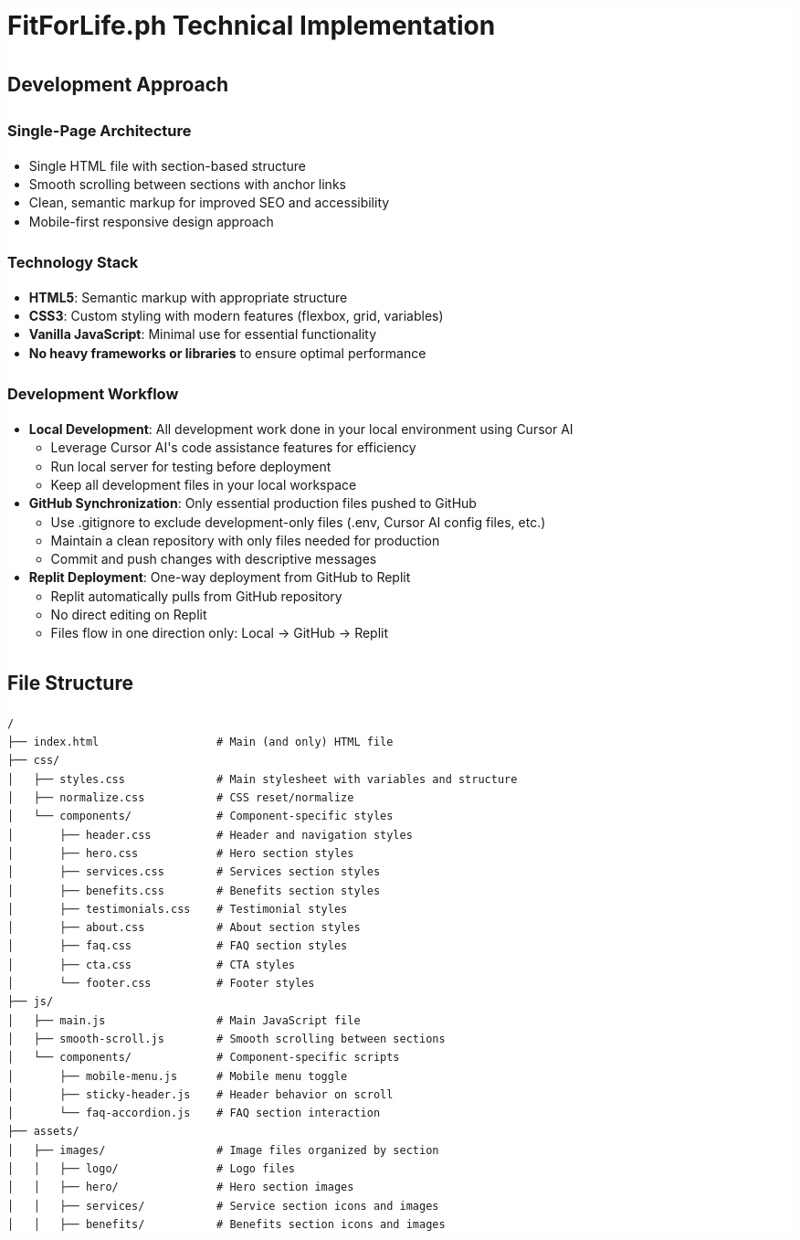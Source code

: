# FitForLife.ph Technical Implementation

## Development Approach

### Single-Page Architecture
- Single HTML file with section-based structure
- Smooth scrolling between sections with anchor links
- Clean, semantic markup for improved SEO and accessibility
- Mobile-first responsive design approach

### Technology Stack
- **HTML5**: Semantic markup with appropriate structure
- **CSS3**: Custom styling with modern features (flexbox, grid, variables)
- **Vanilla JavaScript**: Minimal use for essential functionality
- **No heavy frameworks or libraries** to ensure optimal performance

### Development Workflow
- **Local Development**: All development work done in your local environment using Cursor AI
  - Leverage Cursor AI's code assistance features for efficiency
  - Run local server for testing before deployment
  - Keep all development files in your local workspace
- **GitHub Synchronization**: Only essential production files pushed to GitHub
  - Use .gitignore to exclude development-only files (.env, Cursor AI config files, etc.)
  - Maintain a clean repository with only files needed for production
  - Commit and push changes with descriptive messages
- **Replit Deployment**: One-way deployment from GitHub to Replit
  - Replit automatically pulls from GitHub repository
  - No direct editing on Replit
  - Files flow in one direction only: Local → GitHub → Replit

## File Structure

```
/
├── index.html                  # Main (and only) HTML file
├── css/
│   ├── styles.css              # Main stylesheet with variables and structure
│   ├── normalize.css           # CSS reset/normalize
│   └── components/             # Component-specific styles
│       ├── header.css          # Header and navigation styles
│       ├── hero.css            # Hero section styles
│       ├── services.css        # Services section styles
│       ├── benefits.css        # Benefits section styles
│       ├── testimonials.css    # Testimonial styles
│       ├── about.css           # About section styles
│       ├── faq.css             # FAQ section styles
│       ├── cta.css             # CTA styles
│       └── footer.css          # Footer styles
├── js/
│   ├── main.js                 # Main JavaScript file
│   ├── smooth-scroll.js        # Smooth scrolling between sections
│   └── components/             # Component-specific scripts
│       ├── mobile-menu.js      # Mobile menu toggle
│       ├── sticky-header.js    # Header behavior on scroll
│       └── faq-accordion.js    # FAQ section interaction
├── assets/
│   ├── images/                 # Image files organized by section
│   │   ├── logo/               # Logo files
│   │   ├── hero/               # Hero section images
│   │   ├── services/           # Service section icons and images
│   │   ├── benefits/           # Benefits section icons and images
```